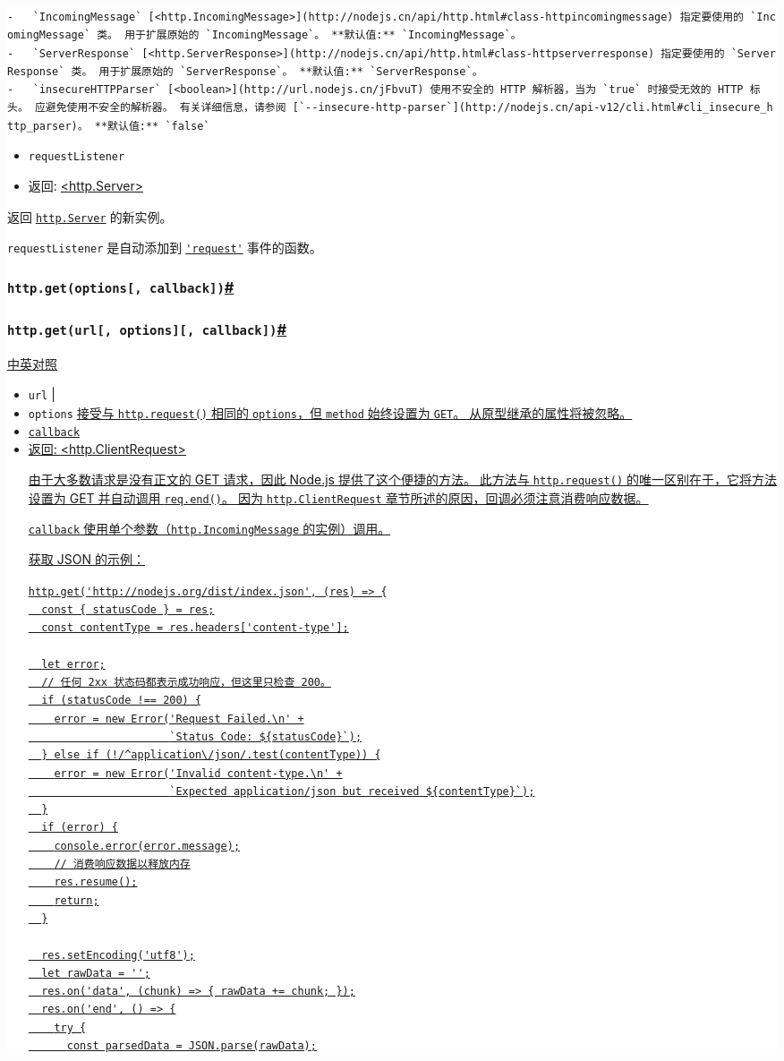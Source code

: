     -   `IncomingMessage` [<http.IncomingMessage>](http://nodejs.cn/api/http.html#class-httpincomingmessage) 指定要使用的 `IncomingMessage` 类。 用于扩展原始的 `IncomingMessage`。 **默认值:** `IncomingMessage`。
    -   `ServerResponse` [<http.ServerResponse>](http://nodejs.cn/api/http.html#class-httpserverresponse) 指定要使用的 `ServerResponse` 类。 用于扩展原始的 `ServerResponse`。 **默认值:** `ServerResponse`。
    -   `insecureHTTPParser` [<boolean>](http://url.nodejs.cn/jFbvuT) 使用不安全的 HTTP 解析器，当为 `true` 时接受无效的 HTTP 标头。 应避免使用不安全的解析器。 有关详细信息，请参阅 [`--insecure-http-parser`](http://nodejs.cn/api-v12/cli.html#cli_insecure_http_parser)。 **默认值:** `false`
-   `requestListener` [<Function>](http://url.nodejs.cn/ceTQa6)
    
-   返回: [<http.Server>](http://nodejs.cn/api/http.html#class-httpserver)
    

返回 [`http.Server`](http://nodejs.cn/api-v12/http.html#http_class_http_server) 的新实例。

`requestListener` 是自动添加到 [`'request'`](http://nodejs.cn/api-v12/http.html#http_event_request) 事件的函数。

### `http.get(options[, callback])`[#](http://nodejs.cn/api-v12/http.html#httpgetoptions-callback)

### `http.get(url[, options][, callback])`[#](http://nodejs.cn/api-v12/http.html#httpgeturl-options-callback)

[中英对照](http://nodejs.cn/api-v12/http/http_get_url_options_callback.html)

-   `url` [<string>](http://url.nodejs.cn/9Tw2bK) | [<URL>](http://nodejs.cn/api/url.html#the-whatwg-url-api)
-   `options` [<Object>](http://url.nodejs.cn/jzn6Ao) 接受与 [`http.request()`](http://nodejs.cn/api-v12/http.html#http_http_request_options_callback) 相同的 `options`，但 `method` 始终设置为 `GET`。 从原型继承的属性将被忽略。
-   `callback` [<Function>](http://url.nodejs.cn/ceTQa6)
-   返回: [<http.ClientRequest>](http://nodejs.cn/api/http.html#class-httpclientrequest)

由于大多数请求是没有正文的 GET 请求，因此 Node.js 提供了这个便捷的方法。 此方法与 [`http.request()`](http://nodejs.cn/api-v12/http.html#http_http_request_options_callback) 的唯一区别在于，它将方法设置为 GET 并自动调用 `req.end()`。 因为 [`http.ClientRequest`](http://nodejs.cn/api-v12/http.html#http_class_http_clientrequest) 章节所述的原因，回调必须注意消费响应数据。

`callback` 使用单个参数（[`http.IncomingMessage`](http://nodejs.cn/api-v12/http.html#http_class_http_incomingmessage) 的实例）调用。

获取 JSON 的示例：

```
http.get('http://nodejs.org/dist/index.json', (res) => {
  const { statusCode } = res;
  const contentType = res.headers['content-type'];

  let error;
  // 任何 2xx 状态码都表示成功响应，但这里只检查 200。
  if (statusCode !== 200) {
    error = new Error('Request Failed.\n' +
                      `Status Code: ${statusCode}`);
  } else if (!/^application\/json/.test(contentType)) {
    error = new Error('Invalid content-type.\n' +
                      `Expected application/json but received ${contentType}`);
  }
  if (error) {
    console.error(error.message);
    // 消费响应数据以释放内存
    res.resume();
    return;
  }

  res.setEncoding('utf8');
  let rawData = '';
  res.on('data', (chunk) => { rawData += chunk; });
  res.on('end', () => {
    try {
      const parsedData = JSON.parse(rawData);
```